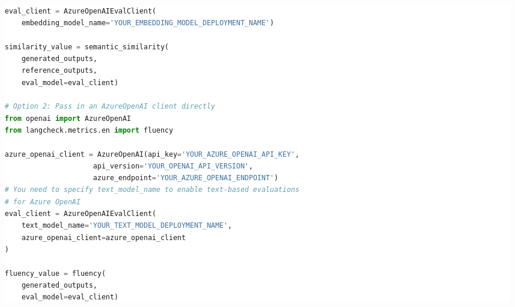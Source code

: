 ```python
eval_client = AzureOpenAIEvalClient(
    embedding_model_name='YOUR_EMBEDDING_MODEL_DEPLOYMENT_NAME')

similarity_value = semantic_similarity(
    generated_outputs,
    reference_outputs,
    eval_model=eval_client)

# Option 2: Pass in an AzureOpenAI client directly
from openai import AzureOpenAI
from langcheck.metrics.en import fluency

azure_openai_client = AzureOpenAI(api_key='YOUR_AZURE_OPENAI_API_KEY',
                     api_version='YOUR_OPENAI_API_VERSION',
                     azure_endpoint='YOUR_AZURE_OPENAI_ENDPOINT')
# You need to specify text_model_name to enable text-based evaluations
# for Azure OpenAI
eval_client = AzureOpenAIEvalClient(
    text_model_name='YOUR_TEXT_MODEL_DEPLOYMENT_NAME',
    azure_openai_client=azure_openai_client
)

fluency_value = fluency(
    generated_outputs,
    eval_model=eval_client)
```